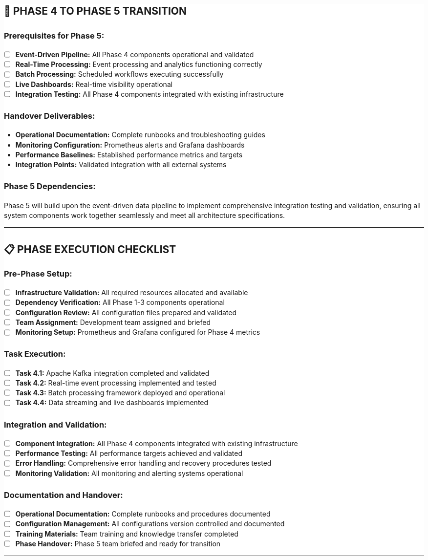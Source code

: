 
## 🔄 **PHASE 4 TO PHASE 5 TRANSITION**

### **Prerequisites for Phase 5:**
- [ ] **Event-Driven Pipeline:** All Phase 4 components operational and validated
- [ ] **Real-Time Processing:** Event processing and analytics functioning correctly
- [ ] **Batch Processing:** Scheduled workflows executing successfully
- [ ] **Live Dashboards:** Real-time visibility operational
- [ ] **Integration Testing:** All Phase 4 components integrated with existing infrastructure

### **Handover Deliverables:**
- **Operational Documentation:** Complete runbooks and troubleshooting guides
- **Monitoring Configuration:** Prometheus alerts and Grafana dashboards
- **Performance Baselines:** Established performance metrics and targets
- **Integration Points:** Validated integration with all external systems

### **Phase 5 Dependencies:**
Phase 5 will build upon the event-driven data pipeline to implement comprehensive integration testing and validation, ensuring all system components work together seamlessly and meet all architecture specifications.

---

## 📋 **PHASE EXECUTION CHECKLIST**

### **Pre-Phase Setup:**
- [ ] **Infrastructure Validation:** All required resources allocated and available
- [ ] **Dependency Verification:** All Phase 1-3 components operational
- [ ] **Configuration Review:** All configuration files prepared and validated
- [ ] **Team Assignment:** Development team assigned and briefed
- [ ] **Monitoring Setup:** Prometheus and Grafana configured for Phase 4 metrics

### **Task Execution:**
- [ ] **Task 4.1:** Apache Kafka integration completed and validated
- [ ] **Task 4.2:** Real-time event processing implemented and tested
- [ ] **Task 4.3:** Batch processing framework deployed and operational
- [ ] **Task 4.4:** Data streaming and live dashboards implemented

### **Integration and Validation:**
- [ ] **Component Integration:** All Phase 4 components integrated with existing infrastructure
- [ ] **Performance Testing:** All performance targets achieved and validated
- [ ] **Error Handling:** Comprehensive error handling and recovery procedures tested
- [ ] **Monitoring Validation:** All monitoring and alerting systems operational

### **Documentation and Handover:**
- [ ] **Operational Documentation:** Complete runbooks and procedures documented
- [ ] **Configuration Management:** All configurations version controlled and documented
- [ ] **Training Materials:** Team training and knowledge transfer completed
- [ ] **Phase Handover:** Phase 5 team briefed and ready for transition

---